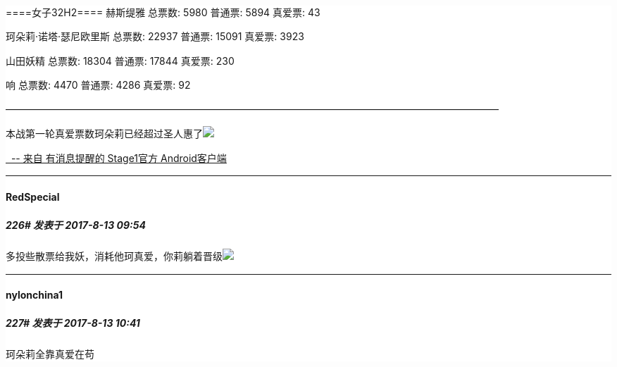 


====女子32H2====
赫斯缇雅
总票数: 5980
普通票: 5894
真爱票: 43

珂朵莉·诺塔·瑟尼欧里斯
总票数: 22937
普通票: 15091
真爱票: 3923

山田妖精
总票数: 18304
普通票: 17844
真爱票: 230

响
总票数: 4470
普通票: 4286
真爱票: 92




——————————————————————————————————————————————————

本战第一轮真爱票数珂朵莉已经超过圣人惠了<img src="https://static.saraba1st.com/image/smiley/face2017/025.png" referrerpolicy="no-referrer">

[  -- 来自 有消息提醒的 Stage1官方 Android客户端](https://bbs.saraba1st.com/2b/thread-1497379-1-1.html)







*****

####  RedSpecial  
##### 226#       发表于 2017-8-13 09:54




多投些散票给我妖，消耗他珂真爱，你莉躺着晋级<img src="https://static.saraba1st.com/image/smiley/face2017/040.png" referrerpolicy="no-referrer">







*****

####  nylonchina1  
##### 227#       发表于 2017-8-13 10:41




珂朵莉全靠真爱在苟

